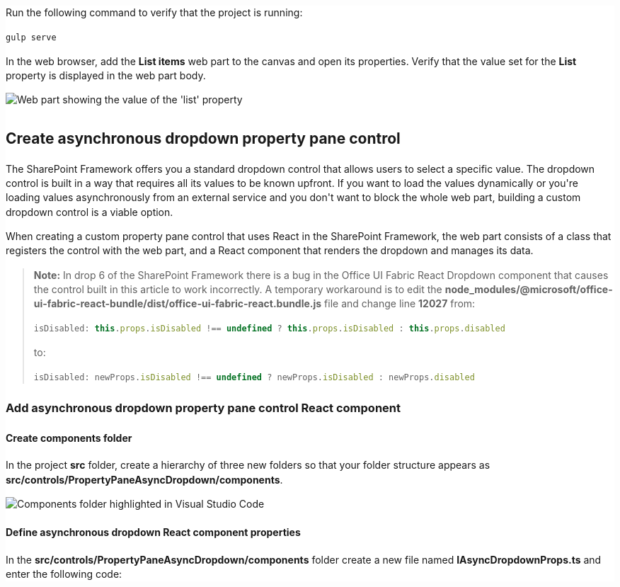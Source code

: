 Run the following command to verify that the project is running:

```sh
gulp serve
```

In the web browser, add the **List items** web part to the canvas and open its properties. Verify that the value set for the **List** property is displayed in the web part body.

![Web part showing the value of the 'list' property](../../../../images/custom-property-pane-control-web-part-first-run.png)

## Create asynchronous dropdown property pane control

The SharePoint Framework offers you a standard dropdown control that allows users to select a specific value. The dropdown control is built in a way that requires all its values to be known upfront. If you want to load the values dynamically or you're loading values asynchronously from an external service and you don't want to block the whole web part, building a custom dropdown control is a viable option.

When creating a custom property pane control that uses React in the SharePoint Framework, the web part consists of a class that registers the control with the web part, and a React component that renders the dropdown and manages its data.

> **Note:** In drop 6 of the SharePoint Framework there is a bug in the Office UI Fabric React Dropdown component that causes the control built in this article to work incorrectly. A temporary workaround is to edit the **node_modules/@microsoft/office-ui-fabric-react-bundle/dist/office-ui-fabric-react.bundle.js** file and change line **12027** from:
> 
> ```js
> isDisabled: this.props.isDisabled !== undefined ? this.props.isDisabled : this.props.disabled
> ```
>
> to:
> 
> ```js
> isDisabled: newProps.isDisabled !== undefined ? newProps.isDisabled : newProps.disabled
> ```

### Add asynchronous dropdown property pane control React component

#### Create components folder

In the project **src** folder, create a hierarchy of three new folders so that your folder structure appears as **src/controls/PropertyPaneAsyncDropdown/components**.

![Components folder highlighted in Visual Studio Code](../../../../images/custom-property-pane-control-components-folder.png)

#### Define asynchronous dropdown React component properties

In the **src/controls/PropertyPaneAsyncDropdown/components** folder create a new file named **IAsyncDropdownProps.ts** and enter the following code:
